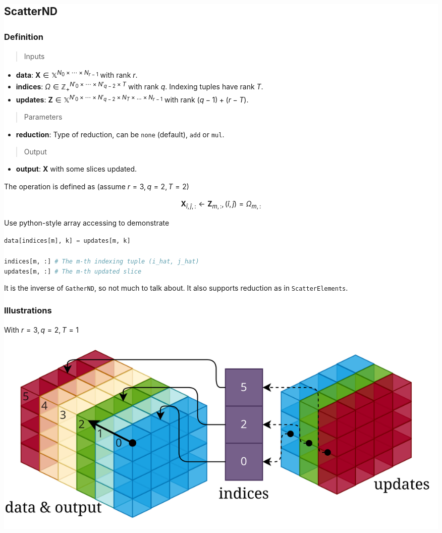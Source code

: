 ## ScatterND

### Definition

> Inputs

- **data**: $\mathbf{X} \in \mathbb{X}^{N_0 \times \cdots \times N_{r-1}}$ with rank $r$.
- **indices**: $\Omega \in \mathbb{Z}_{+}^{N'_0 \times \cdots \times N'_{q-2}  \times T}$ with rank $q$. Indexing tuples have rank $T$.
- **updates**: $\mathbf{Z} \in \mathbb{X}^{N'_0 \times \cdots \times N'_{q-2} \times N_{T} \times ... \times N_{r-1}}$ with rank $(q - 1) + (r - T)$.

> Parameters

- **reduction**: Type of reduction, can be `none` (default), `add` or `mul`.

> Output

- **output**: $\mathbf{X}$ with some slices updated.

The operation is defined as (assume $r = 3, q = 2, T = 2$)

$$
\mathbf{X}_{\hat{i}, \hat{j}, :} \gets \mathbf{Z}_{m, :},  (\hat{i}, \hat{j}) = \Omega_{m,:}
$$

Use python-style array accessing to demonstrate

```python
data[indices[m], k] = updates[m, k]

indices[m, :] # The m-th indexing tuple (i_hat, j_hat)
updates[m, :] # The m-th updated slice
```

It is the inverse of `GatherND`, so not much to talk about. It also supports reduction as in `ScatterElements`.

### Illustrations

With $r = 3, q = 2, T = 1$

![ScatterND](images/scatter_nd.svg)
